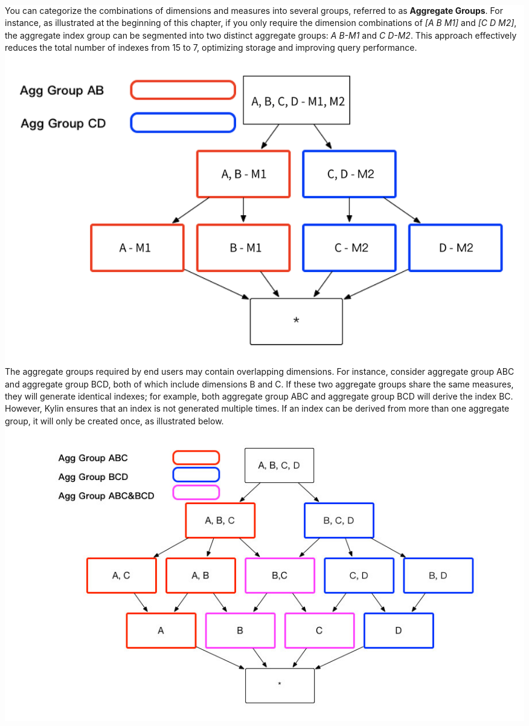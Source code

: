 You can categorize the combinations of dimensions and measures into several groups, referred to as **Aggregate Groups**. For instance, as illustrated at the beginning of this chapter, if you only require the dimension combinations of *[A B M1]* and *[C D M2]*, the aggregate index group can be segmented into two distinct aggregate groups: *A B-M1* and *C D-M2*. This approach effectively reduces the total number of indexes from 15 to 7, optimizing storage and improving query performance.


![Aggregate Group](images/agg/principles/agg_group_p1.png)

The aggregate groups required by end users may contain overlapping dimensions. For instance, consider aggregate group ABC and aggregate group BCD, both of which include dimensions B and C. If these two aggregate groups share the same measures, they will generate identical indexes; for example, both aggregate group ABC and aggregate group BCD will derive the index BC. However, Kylin ensures that an index is not generated multiple times. If an index can be derived from more than one aggregate group, it will only be created once, as illustrated below.

![Derive same index](images/agg/principles/agg_group_p2.png)